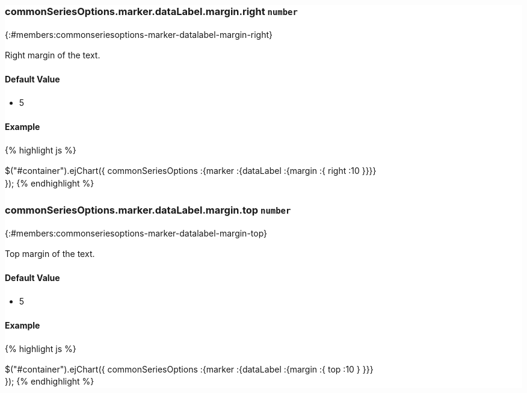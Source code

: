 


### commonSeriesOptions.marker.dataLabel.margin.right `number`
{:#members:commonseriesoptions-marker-datalabel-margin-right}




Right margin of the text. 


#### Default Value



* 5




#### Example


{% highlight js %}
 
 
$("#container").ejChart({
commonSeriesOptions :{marker :{dataLabel :{margin :{ right :10 }}}}                 
});
{% endhighlight %}




### commonSeriesOptions.marker.dataLabel.margin.top `number`
{:#members:commonseriesoptions-marker-datalabel-margin-top}




Top margin of the text. 


#### Default Value



* 5




#### Example


{% highlight js %}
 

$("#container").ejChart({
commonSeriesOptions :{marker :{dataLabel :{margin :{ top :10 } }}}                 
});
{% endhighlight %}

